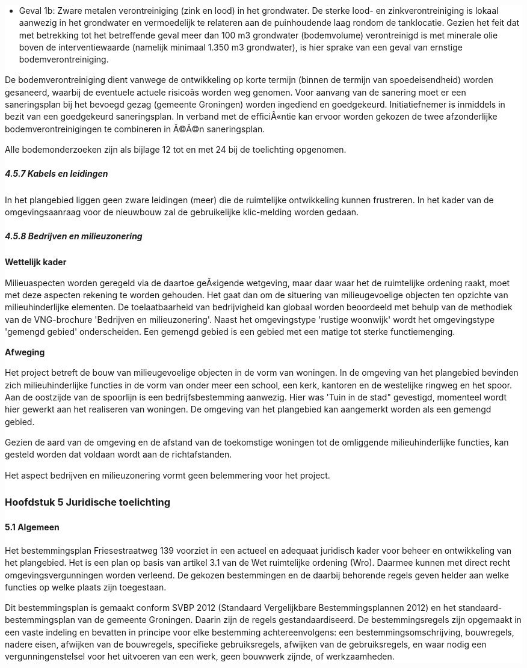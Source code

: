 * Geval 1b: Zware metalen verontreiniging (zink en lood) in het grondwater. De sterke lood\- en zinkverontreiniging is lokaal aanwezig in het grondwater en vermoedelijk te relateren aan de puinhoudende laag rondom de tanklocatie. Gezien het feit dat met betrekking tot het betreffende geval meer dan 100 m3 grondwater (bodemvolume) verontreinigd is met minerale olie boven de interventiewaarde (namelijk minimaal 1\.350 m3 grondwater), is hier sprake van een geval van ernstige bodemverontreiniging.

De bodemverontreiniging dient vanwege de ontwikkeling op korte termijn (binnen de termijn van spoedeisendheid) worden gesaneerd, waarbij de eventuele actuele risicoâs worden weg genomen. Voor aanvang van de sanering moet er een saneringsplan bij het bevoegd gezag (gemeente Groningen) worden ingediend en goedgekeurd. Initiatiefnemer is inmiddels in bezit van een goedgekeurd saneringsplan. In verband met de efficiÃ«ntie kan ervoor worden gekozen de twee afzonderlijke bodemverontreinigingen te combineren in Ã©Ã©n saneringsplan.

Alle bodemonderzoeken zijn als bijlage 12 tot en met 24 bij de toelichting opgenomen.

##### 4\.5\.7 Kabels en leidingen

In het plangebied liggen geen zware leidingen (meer) die de ruimtelijke ontwikkeling kunnen frustreren. In het kader van de omgevingsaanraag voor de nieuwbouw zal de gebruikelijke klic\-melding worden gedaan.

##### 4\.5\.8 Bedrijven en milieuzonering

**Wettelijk kader**

Milieuaspecten worden geregeld via de daartoe geÃ«igende wetgeving, maar daar waar het de ruimtelijke ordening raakt, moet met deze aspecten rekening te worden gehouden. Het gaat dan om de situering van milieugevoelige objecten ten opzichte van milieuhinderlijke elementen. De toelaatbaarheid van bedrijvigheid kan globaal worden beoordeeld met behulp van de methodiek van de VNG\-brochure 'Bedrijven en milieuzonering'. Naast het omgevingstype 'rustige woonwijk' wordt het omgevingstype 'gemengd gebied' onderscheiden. Een gemengd gebied is een gebied met een matige tot sterke functiemenging.

**Afweging**

Het project betreft de bouw van milieugevoelige objecten in de vorm van woningen. In de omgeving van het plangebied bevinden zich milieuhinderlijke functies in de vorm van onder meer een school, een kerk, kantoren en de westelijke ringweg en het spoor. Aan de oostzijde van de spoorlijn is een bedrijfsbestemming aanwezig. Hier was 'Tuin in de stad" gevestigd, momenteel wordt hier gewerkt aan het realiseren van woningen. De omgeving van het plangebied kan aangemerkt worden als een gemengd gebied.

Gezien de aard van de omgeving en de afstand van de toekomstige woningen tot de omliggende milieuhinderlijke functies, kan gesteld worden dat voldaan wordt aan de richtafstanden.

Het aspect bedrijven en milieuzonering vormt geen belemmering voor het project.

### Hoofdstuk 5 Juridische toelichting

#### 5\.1 Algemeen

Het bestemmingsplan Friesestraatweg 139 voorziet in een actueel en adequaat juridisch kader voor beheer en ontwikkeling van het plangebied. Het is een plan op basis van artikel 3\.1 van de Wet ruimtelijke ordening (Wro). Daarmee kunnen met direct recht omgevingsvergunningen worden verleend. De gekozen bestemmingen en de daarbij behorende regels geven helder aan welke functies op welke plaats zijn toegestaan.

Dit bestemmingsplan is gemaakt conform SVBP 2012 (Standaard Vergelijkbare Bestemmingsplannen 2012\) en het standaard\-bestemmingsplan van de gemeente Groningen. Daarin zijn de regels gestandaardiseerd. De bestemmingsregels zijn opgemaakt in een vaste indeling en bevatten in principe voor elke bestemming achtereenvolgens: een bestemmingsomschrijving, bouwregels, nadere eisen, afwijken van de bouwregels, specifieke gebruiksregels, afwijken van de gebruiksregels, en waar nodig een vergunningenstelsel voor het uitvoeren van een werk, geen bouwwerk zijnde, of werkzaamheden.
